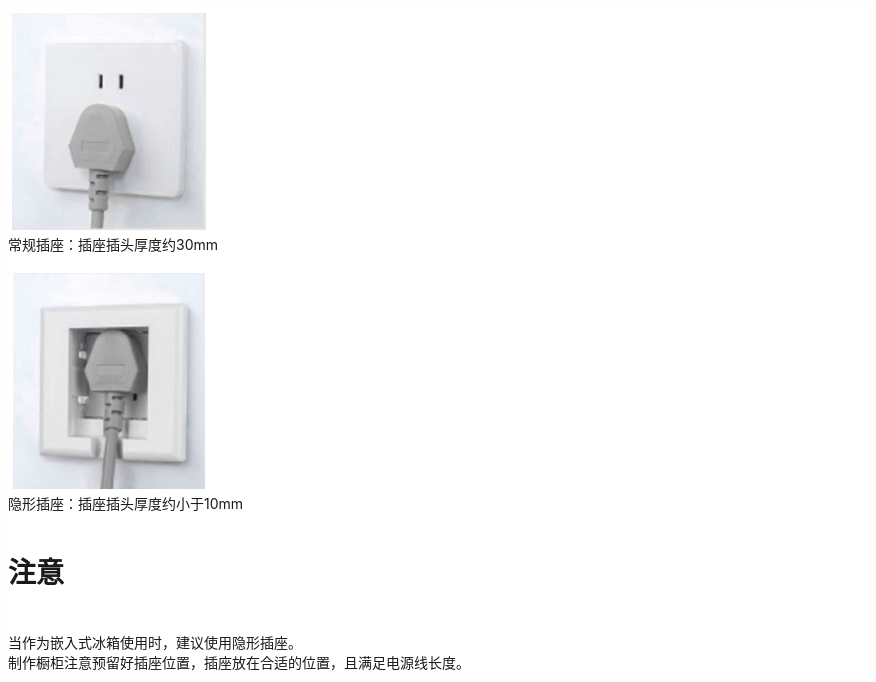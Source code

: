 ![](images/77db7dcda2d1117b8a2a1937590e593897de6ce0429adbe4701ce6f1b83cdedb.jpg)  
常规插座：插座插头厚度约30mm  

![](images/3c6af77ae0a08ec40645adfd473a9f0dc874eceee06f1217c49714877ca47ab5.jpg)  
隐形插座：插座插头厚度约小于10mm  

# 注意  

#  

当作为嵌入式冰箱使用时，建议使用隐形插座。  
制作橱柜注意预留好插座位置，插座放在合适的位置，且满足电源线长度。  
